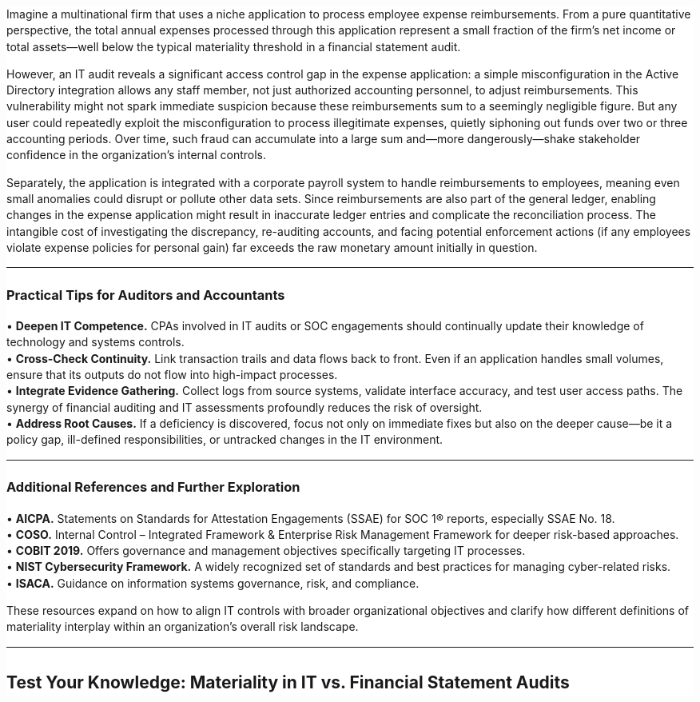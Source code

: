 Imagine a multinational firm that uses a niche application to process employee expense reimbursements. From a pure quantitative perspective, the total annual expenses processed through this application represent a small fraction of the firm’s net income or total assets—well below the typical materiality threshold in a financial statement audit.

However, an IT audit reveals a significant access control gap in the expense application: a simple misconfiguration in the Active Directory integration allows any staff member, not just authorized accounting personnel, to adjust reimbursements. This vulnerability might not spark immediate suspicion because these reimbursements sum to a seemingly negligible figure. But any user could repeatedly exploit the misconfiguration to process illegitimate expenses, quietly siphoning out funds over two or three accounting periods. Over time, such fraud can accumulate into a large sum and—more dangerously—shake stakeholder confidence in the organization’s internal controls.

Separately, the application is integrated with a corporate payroll system to handle reimbursements to employees, meaning even small anomalies could disrupt or pollute other data sets. Since reimbursements are also part of the general ledger, enabling changes in the expense application might result in inaccurate ledger entries and complicate the reconciliation process. The intangible cost of investigating the discrepancy, re-auditing accounts, and facing potential enforcement actions (if any employees violate expense policies for personal gain) far exceeds the raw monetary amount initially in question.

-------------------------------------------------------------------------------
### Practical Tips for Auditors and Accountants

• **Deepen IT Competence.** CPAs involved in IT audits or SOC engagements should continually update their knowledge of technology and systems controls.  
• **Cross-Check Continuity.** Link transaction trails and data flows back to front. Even if an application handles small volumes, ensure that its outputs do not flow into high-impact processes.  
• **Integrate Evidence Gathering.** Collect logs from source systems, validate interface accuracy, and test user access paths. The synergy of financial auditing and IT assessments profoundly reduces the risk of oversight.  
• **Address Root Causes.** If a deficiency is discovered, focus not only on immediate fixes but also on the deeper cause—be it a policy gap, ill-defined responsibilities, or untracked changes in the IT environment.  

-------------------------------------------------------------------------------
### Additional References and Further Exploration

• **AICPA.** Statements on Standards for Attestation Engagements (SSAE) for SOC 1® reports, especially SSAE No. 18.  
• **COSO.** Internal Control – Integrated Framework & Enterprise Risk Management Framework for deeper risk-based approaches.  
• **COBIT 2019.** Offers governance and management objectives specifically targeting IT processes.  
• **NIST Cybersecurity Framework.** A widely recognized set of standards and best practices for managing cyber-related risks.  
• **ISACA.** Guidance on information systems governance, risk, and compliance.  

These resources expand on how to align IT controls with broader organizational objectives and clarify how different definitions of materiality interplay within an organization’s overall risk landscape.

-------------------------------------------------------------------------------
## Test Your Knowledge: Materiality in IT vs. Financial Statement Audits
